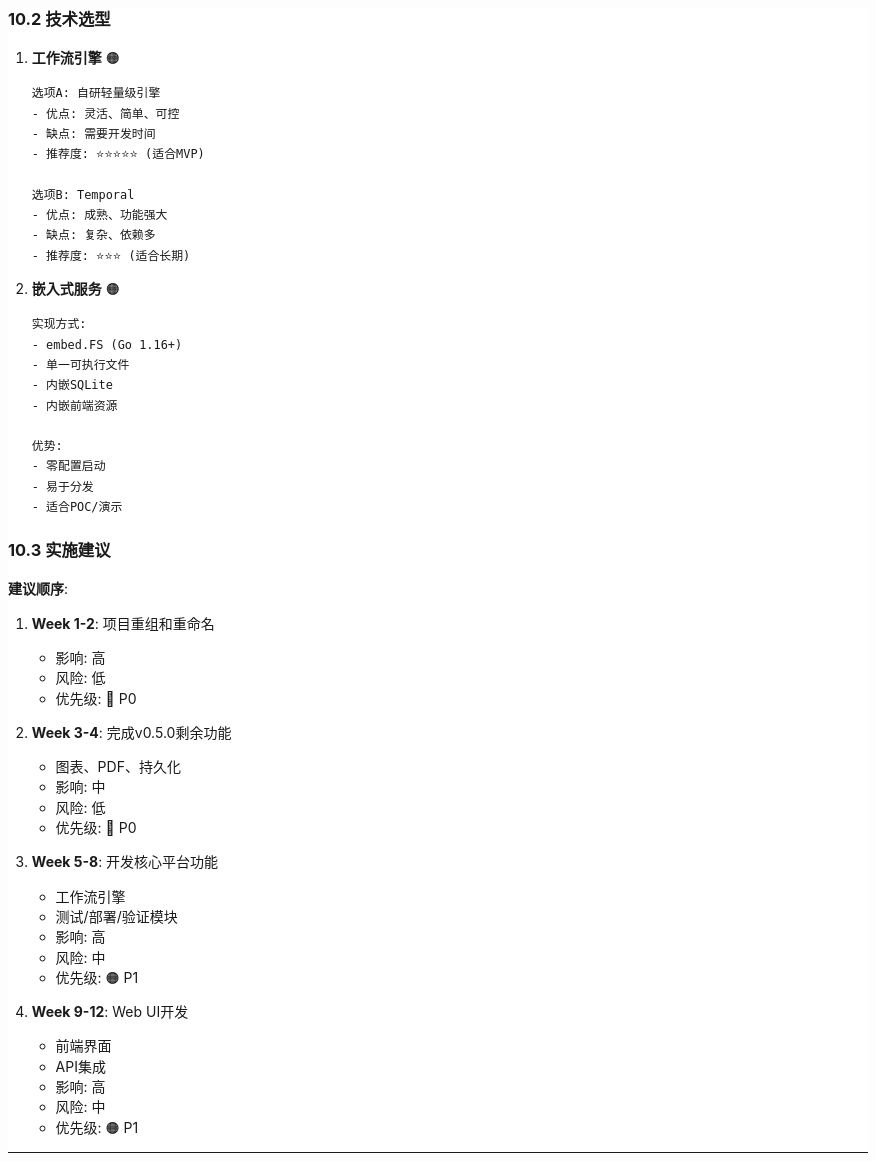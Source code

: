 ### 10.2 技术选型

1. **工作流引擎** 🟠
   ```
   选项A: 自研轻量级引擎
   - 优点: 灵活、简单、可控
   - 缺点: 需要开发时间
   - 推荐度: ⭐⭐⭐⭐⭐ (适合MVP)
   
   选项B: Temporal
   - 优点: 成熟、功能强大
   - 缺点: 复杂、依赖多
   - 推荐度: ⭐⭐⭐ (适合长期)
   ```

2. **嵌入式服务** 🟠
   ```
   实现方式:
   - embed.FS (Go 1.16+)
   - 单一可执行文件
   - 内嵌SQLite
   - 内嵌前端资源
   
   优势:
   - 零配置启动
   - 易于分发
   - 适合POC/演示
   ```

### 10.3 实施建议

**建议顺序**:

1. **Week 1-2**: 项目重组和重命名
   - 影响: 高
   - 风险: 低
   - 优先级: 🔴 P0

2. **Week 3-4**: 完成v0.5.0剩余功能
   - 图表、PDF、持久化
   - 影响: 中
   - 风险: 低
   - 优先级: 🔴 P0

3. **Week 5-8**: 开发核心平台功能
   - 工作流引擎
   - 测试/部署/验证模块
   - 影响: 高
   - 风险: 中
   - 优先级: 🟠 P1

4. **Week 9-12**: Web UI开发
   - 前端界面
   - API集成
   - 影响: 高
   - 风险: 中
   - 优先级: 🟠 P1

---
